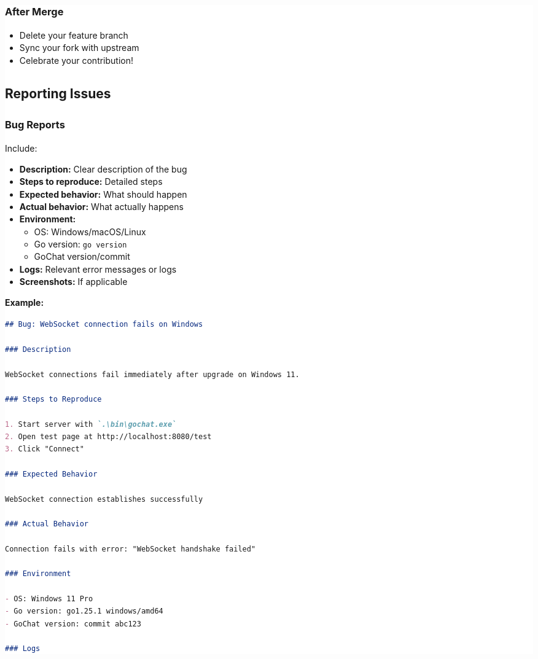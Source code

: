 ### After Merge

- Delete your feature branch
- Sync your fork with upstream
- Celebrate your contribution!

## Reporting Issues

### Bug Reports

Include:

- **Description:** Clear description of the bug
- **Steps to reproduce:** Detailed steps
- **Expected behavior:** What should happen
- **Actual behavior:** What actually happens
- **Environment:**
  - OS: Windows/macOS/Linux
  - Go version: `go version`
  - GoChat version/commit
- **Logs:** Relevant error messages or logs
- **Screenshots:** If applicable

**Example:**

```markdown
## Bug: WebSocket connection fails on Windows

### Description

WebSocket connections fail immediately after upgrade on Windows 11.

### Steps to Reproduce

1. Start server with `.\bin\gochat.exe`
2. Open test page at http://localhost:8080/test
3. Click "Connect"

### Expected Behavior

WebSocket connection establishes successfully

### Actual Behavior

Connection fails with error: "WebSocket handshake failed"

### Environment

- OS: Windows 11 Pro
- Go version: go1.25.1 windows/amd64
- GoChat version: commit abc123

### Logs
```
